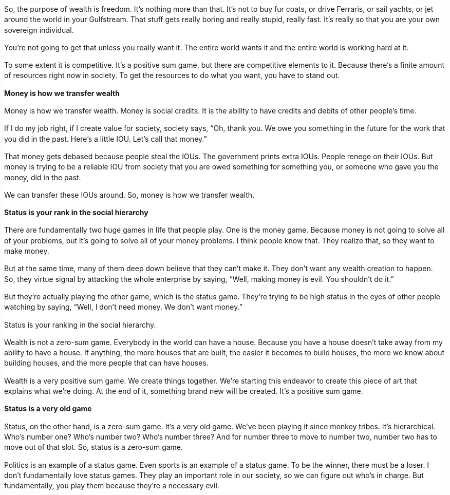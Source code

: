So, the purpose of wealth is freedom. It’s nothing more than that. It’s not to buy fur coats, or drive Ferraris, or sail yachts, or jet around the world in your Gulfstream. That stuff gets really boring and really stupid, really fast. It’s really so that you are your own sovereign individual.

You’re not going to get that unless you really want it. The entire world wants it and the entire world is working hard at it.

To some extent it is competitive. It’s a positive sum game, but there are competitive elements to it. Because there’s a finite amount of resources right now in society. To get the resources to do what you want, you have to stand out.

**Money is how we transfer wealth**

Money is how we transfer wealth. Money is social credits. It is the ability to have credits and debits of other people’s time.

If I do my job right, if I create value for society, society says, “Oh, thank you. We owe you something in the future for the work that you did in the past. Here’s a little IOU. Let’s call that money.”

That money gets debased because people steal the IOUs. The government prints extra IOUs. People renege on their IOUs. But money is trying to be a reliable IOU from society that you are owed something for something you, or someone who gave you the money, did in the past.

We can transfer these IOUs around. So, money is how we transfer wealth.

**Status is your rank in the social hierarchy**

There are fundamentally two huge games in life that people play. One is the money game. Because money is not going to solve all of your problems, but it’s going to solve all of your money problems. I think people know that. They realize that, so they want to make money.

But at the same time, many of them deep down believe that they can’t make it. They don’t want any wealth creation to happen. So, they virtue signal by attacking the whole enterprise by saying, “Well, making money is evil. You shouldn’t do it.”

But they’re actually playing the other game, which is the status game. They’re trying to be high status in the eyes of other people watching by saying, “Well, I don’t need money. We don’t want money.” 

Status is your ranking in the social hierarchy.

Wealth is not a zero-sum game. Everybody in the world can have a house. Because you have a house doesn’t take away from my ability to have a house. If anything, the more houses that are built, the easier it becomes to build houses, the more we know about building houses, and the more people that can have houses.

Wealth is a very positive sum game. We create things together. We’re starting this endeavor to create this piece of art that explains what we’re doing. At the end of it, something brand new will be created. It’s a positive sum game.

**Status is a very old game**

Status, on the other hand, is a zero-sum game. It’s a very old game. We’ve been playing it since monkey tribes. It’s hierarchical. Who’s number one? Who’s number two? Who’s number three? And for number three to move to number two, number two has to move out of that slot. So, status is a zero-sum game.

Politics is an example of a status game. Even sports is an example of a status game. To be the winner, there must be a loser. I don’t fundamentally love status games. They play an important role in our society, so we can figure out who’s in charge. But fundamentally, you play them because they’re a necessary evil.
